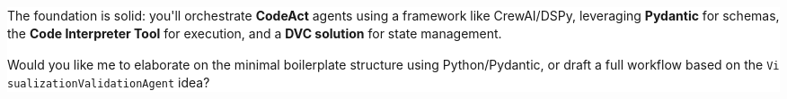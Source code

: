 The foundation is solid: you'll orchestrate **CodeAct** agents using a framework like CrewAI/DSPy, leveraging **Pydantic** for schemas, the **Code Interpreter Tool** for execution, and a **DVC solution** for state management.

Would you like me to elaborate on the minimal boilerplate structure using Python/Pydantic, or draft a full workflow based on the `VisualizationValidationAgent` idea?